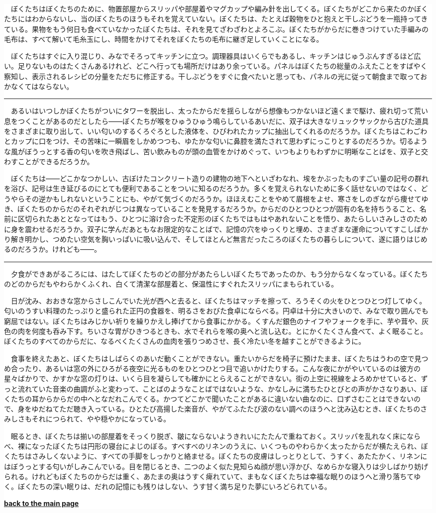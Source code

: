 　ぼくたちはぼくたちのために、物置部屋からスリッパや部屋着やマグカップや編み針を出してくる。ぼくたちがどこから来たのかぼくたちにはわからないし、当のぼくたちのほうもそれを覚えていない。ぼくたちは、たとえば穀物をひと抱えと干しぶどうを一瓶持ってきている。果物をもう何日も食べていなかったぼくたちは、それを見てざわざわとよろこぶ。ぼくたちがからだに巻きつけていた手編みの毛布は、すべて解いて毛糸玉にし、時間をかけてそれをぼくたちの毛布に継ぎ足していくことになる。

　ぼくたちはすぐに入り混じり、みなでそろってキッチンに立つ。調理器具はいくらでもあるし、キッチンはじゅうぶんすぎるほど広い。足りないものはたくさんあるけれど、どこへ行っても場所だけはあり余っている。パネルはぼくたちの総量のふえたことをすばやく察知し、表示されるレシピの分量をただちに修正する。干しぶどうをすぐに食べたいと思っても、パネルの光に従って朝食まで取っておかなくてはならない。

***

　あるいはいつしかぼくたちがついにタワーを脱出し、太ったからだを揺らしながら想像もつかないほど遠くまで駆け、疲れ切って荒い息をつくことがあるのだとしたら——ぼくたちが喉をひゅうひゅう鳴らしているあいだに、双子は大きなリュックサックから古びた道具をさまざまに取り出して、いい匂いのするくろぐろとした液体を、ひびわれたカップに抽出してくれるのだろうか。ぼくたちはこわごわとカップに口をつけ、その苦味に一瞬眉をしかめつつも、ゆたかな匂いに鼻腔を満たされて思わずにっこりとするのだろうか。切るような風がぼうっとする香の匂いを吹き飛ばし、苦い飲みものが頭の血管をかけめぐって、いつもよりもわずかに明晰なことばを、双子と交わすことができるだろうか。

　ぼくたちは——どこかなつかしい、古ぼけたコンクリート造りの建物の地下へといざわなれ、埃をかぶったものすごい量の記号の群れを浴び、記号は生き延びるのにとても便利であることをついに知るのだろうか。多くを覚えられないために多く話せないのではなく、どうやらその逆かもしれないということにも、やがて気づくのだろうか。ほほえむことをやめて眉根をよせ、寒さをしのぎながら痩せてゆき、ぼくたちのからだのそれぞれがじつは異なっていることを発見するだろうか。からだのひとつひとつが固有の名を持ちうること、名前に区切られたあととなってはもう、ひとつに溶け合った不定形のぼくたちではもはやあれないことを悟り、あたらしいさみしさのために身を震わせるだろうか。双子に学んだあともなお限定的なことばで、記憶の穴をゆっくりと埋め、さまざまな運命についてすこしばかり解き明かし、つめたい空気を胸いっぱいに吸い込んで、そしてほとんど無言だったころのぼくたちの暮らしについて、遂に語りはじめるのだろうか。けれども——。

***

　夕食ができあがるころには、はたしてぼくたちのどの部分があたらしいぼくたちであったのか、もう分からなくなっている。ぼくたちのどのからだもやわらかくふくれ、白くて清潔な部屋着と、保温性にすぐれたスリッパにまもられている。

　日が沈み、おおきな窓からさしこんでいた光が西へと去ると、ぼくたちはマッチを擦って、ろうそくの火をひとつひとつ灯してゆく。匂いのうすい料理のたっぷりと盛られた正円の食器を、明るさをおびた食卓にならべる。円卓は十分に大きいので、みなで取り囲んでも窮屈ではない。ぼくたちはみじかい祈りを繰りかえし捧げてから食事にかかる。くすんだ銀色のナイフやフォークを手に、芋や茸や、灰色の肉を何度も呑み下す。ちいさな胃がひきつるときも、水でそれらを喉の奥へと流し込む。とにかくたくさん食べて、よく眠ること。ぼくたちのすべてのからだに、なるべくたくさんの血肉を張りつめさせ、長く冷たい冬を越すことができるように。

　食事を終えたあと、ぼくたちはしばらくのあいだ動くことができない。重たいからだを椅子に預けたまま、ぼくたちはうわの空で見つめ合ったり、あるいは窓の外にひろがる夜空に光るものをひとつひとつ目で追いかけたりする。こんな夜にかがやいているのは彼方の星々ばかりで、かすかな窓の灯りは、いくら目を凝らしても確かにとらえることができない。街の上空に視線をよろめかせていると、ずっと流れていた音楽の曲調がふと変わって、ことばのようなことばではないような、かなしみに満ちたひとびとの声がかさなりあい、ぼくたちの耳からからだの中へとなだれこんでくる。かつてどこかで聞いたことがあるに違いない曲なのに、口ずさむことはできないので、身をゆだねてただ聴き入っている。ひとたび高揚した楽音が、やがてふたたび波のない調べのほうへと沈み込むとき、ぼくたちのさみしさもそれにつられて、やや穏やかになっている。

　眠るとき、ぼくたちは揃いの部屋着をそっくり脱ぎ、皺にならないようきれいにたたんで重ねておく。スリッパを乱れなく床にならべ、裸になったぼくたちは円形の寝台によじのぼる。すべすべのリネンのうえに、いくつものやわらかく太ったからだが横たえられ、ぼくたちはさみしくないように、すべての手脚をしっかりと絡ませる。ぼくたちの皮膚はしっとりとして、うすく、あたたかく、リネンにはぼうっとする匂いがしみこんでいる。目を閉じるとき、二つのよく似た見知らぬ顔が思い浮かび、なめらかな寝入りは少しばかり妨げられる。けれどもぼくたちのからだは重く、あたまの奥はうすく痺れていて、まもなくぼくたちは幸福な眠りのほうへと滑り落ちてゆく。ぼくたちの深い眠りは、だれの記憶にも残りはしない、うす甘く満ち足りた夢にいろどられている。



**[back to the main page](https://we-are-tentatively.github.io/in-correspondence)**
